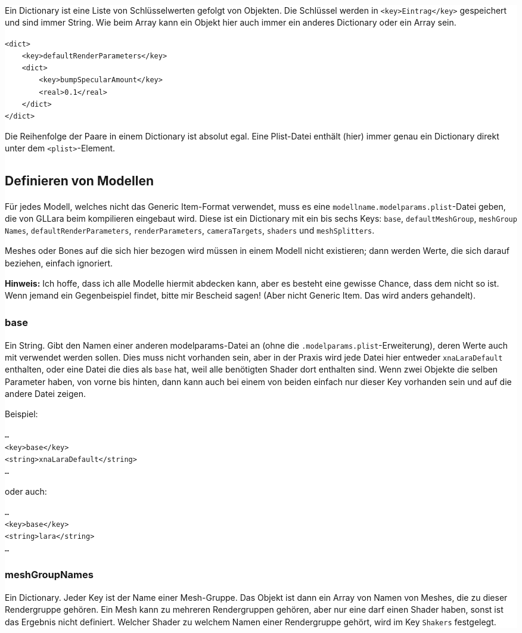 Ein Dictionary ist eine Liste von Schlüsselwerten gefolgt von Objekten. Die Schlüssel werden in `<key>Eintrag</key>` gespeichert und sind immer String. Wie beim Array kann ein Objekt hier auch immer ein anderes Dictionary oder ein Array sein.

	<dict>
		<key>defaultRenderParameters</key>
		<dict>
			<key>bumpSpecularAmount</key>
			<real>0.1</real>
		</dict>
	</dict>

Die Reihenfolge der Paare in einem Dictionary ist absolut egal. Eine Plist-Datei enthält (hier) immer genau ein Dictionary direkt unter dem `<plist>`-Element.

Definieren von Modellen
-----------------------

Für jedes Modell, welches nicht das Generic Item-Format verwendet, muss es eine `modellname.modelparams.plist`-Datei geben, die von GLLara beim kompilieren eingebaut wird. Diese ist ein Dictionary mit ein bis sechs Keys: `base`, `defaultMeshGroup`, `meshGroupNames`, `defaultRenderParameters`, `renderParameters`, `cameraTargets`, `shaders` und `meshSplitters`.

Meshes oder Bones auf die sich hier bezogen wird müssen in einem Modell nicht existieren; dann werden Werte, die sich darauf beziehen, einfach ignoriert.

**Hinweis:** Ich hoffe, dass ich alle Modelle hiermit abdecken kann, aber es besteht eine gewisse Chance, dass dem nicht so ist. Wenn jemand ein Gegenbeispiel findet, bitte mir Bescheid sagen! (Aber nicht Generic Item. Das wird anders gehandelt).

### base

Ein String. Gibt den Namen einer anderen modelparams-Datei an (ohne die `.modelparams.plist`-Erweiterung), deren Werte auch mit verwendet werden sollen. Dies muss nicht vorhanden sein, aber in der Praxis wird jede Datei hier entweder `xnaLaraDefault` enthalten, oder eine Datei die dies als `base` hat, weil alle benötigten Shader dort enthalten sind. Wenn zwei Objekte die selben Parameter haben, von vorne bis hinten, dann kann auch bei einem von beiden einfach nur dieser Key vorhanden sein und auf die andere Datei zeigen.

Beispiel:

	…
	<key>base</key>
	<string>xnaLaraDefault</string>
	…

oder auch:

	…
	<key>base</key>
	<string>lara</string>
	…

### meshGroupNames

Ein Dictionary. Jeder Key ist der Name einer Mesh-Gruppe. Das Objekt ist dann ein Array von Namen von Meshes, die zu dieser Rendergruppe gehören. Ein Mesh kann zu mehreren Rendergruppen gehören, aber nur eine darf einen Shader haben, sonst ist das Ergebnis nicht definiert. Welcher Shader zu welchem Namen einer Rendergruppe gehört, wird im Key `Shakers` festgelegt.
